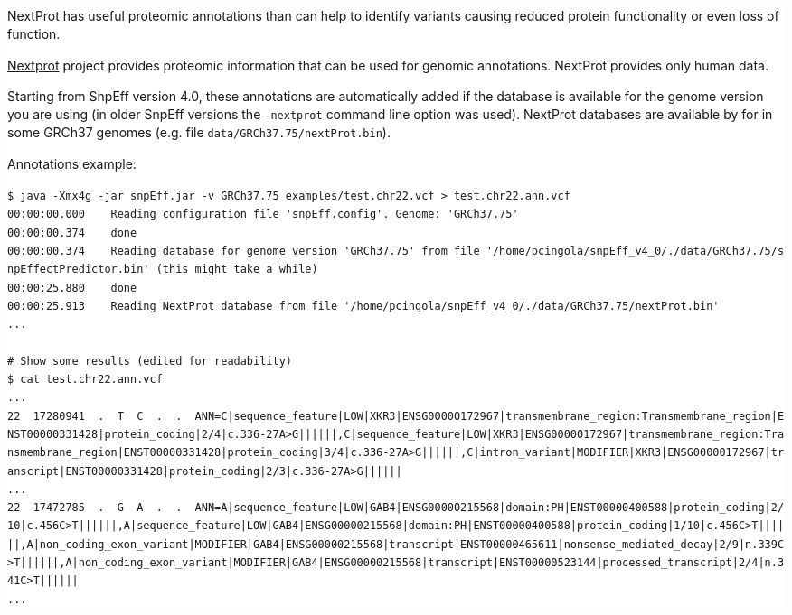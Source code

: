 NextProt has useful proteomic annotations than can help to identify variants causing reduced protein functionality or even loss of function.

[Nextprot](http://www.nextprot.org/) project provides proteomic information that can be used for genomic annotations.
NextProt provides only human data.

Starting from SnpEff version 4.0, these annotations are automatically added if the database is available for the genome version you are using (in older SnpEff versions
the `-nextprot` command line option was used).
NextProt databases are available by for in some GRCh37 genomes (e.g. file `data/GRCh37.75/nextProt.bin`).

Annotations example:
```
$ java -Xmx4g -jar snpEff.jar -v GRCh37.75 examples/test.chr22.vcf > test.chr22.ann.vcf
00:00:00.000	Reading configuration file 'snpEff.config'. Genome: 'GRCh37.75'
00:00:00.374	done
00:00:00.374	Reading database for genome version 'GRCh37.75' from file '/home/pcingola/snpEff_v4_0/./data/GRCh37.75/snpEffectPredictor.bin' (this might take a while)
00:00:25.880	done
00:00:25.913	Reading NextProt database from file '/home/pcingola/snpEff_v4_0/./data/GRCh37.75/nextProt.bin'
...

# Show some results (edited for readability)
$ cat test.chr22.ann.vcf
...
22  17280941  .  T  C  .  .  ANN=C|sequence_feature|LOW|XKR3|ENSG00000172967|transmembrane_region:Transmembrane_region|ENST00000331428|protein_coding|2/4|c.336-27A>G||||||,C|sequence_feature|LOW|XKR3|ENSG00000172967|transmembrane_region:Transmembrane_region|ENST00000331428|protein_coding|3/4|c.336-27A>G||||||,C|intron_variant|MODIFIER|XKR3|ENSG00000172967|transcript|ENST00000331428|protein_coding|2/3|c.336-27A>G||||||
...
22  17472785  .  G  A  .  .  ANN=A|sequence_feature|LOW|GAB4|ENSG00000215568|domain:PH|ENST00000400588|protein_coding|2/10|c.456C>T||||||,A|sequence_feature|LOW|GAB4|ENSG00000215568|domain:PH|ENST00000400588|protein_coding|1/10|c.456C>T||||||,A|non_coding_exon_variant|MODIFIER|GAB4|ENSG00000215568|transcript|ENST00000465611|nonsense_mediated_decay|2/9|n.339C>T||||||,A|non_coding_exon_variant|MODIFIER|GAB4|ENSG00000215568|transcript|ENST00000523144|processed_transcript|2/4|n.341C>T||||||
...
```